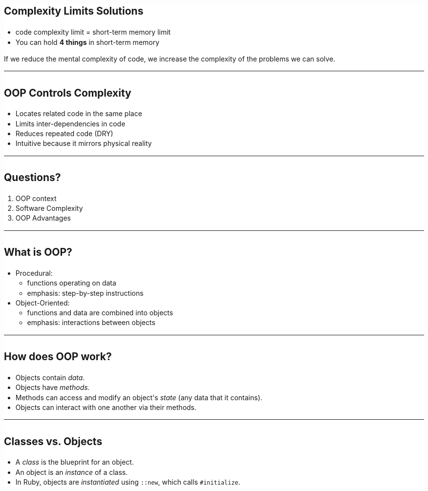 ## Complexity Limits Solutions

+ code complexity limit = short-term memory limit
+ You can hold **4 things** in short-term memory

If we reduce the mental complexity of code, we increase the complexity of the problems we can solve.


---

## OOP Controls Complexity

+ Locates related code in the same place
+ Limits inter-dependencies in code
+ Reduces repeated code (DRY)
+ Intuitive because it mirrors physical reality

---

## Questions?

1. OOP context
2. Software Complexity
3. OOP Advantages

---

## What is OOP?

+ Procedural:
    + functions operating on data
    + emphasis: step-by-step instructions
+ Object-Oriented:
    + functions and data are combined into objects
    + emphasis: interactions between objects

---

## How does OOP work?

+ Objects contain _data_.
+ Objects have _methods_.
+ Methods can access and modify an object's _state_ (any data that it contains).
+ Objects can interact with one another via their methods.


---

## Classes vs. Objects

+ A _class_ is the blueprint for an object.
+ An object is an _instance_ of a class.
+ In Ruby, objects are _instantiated_ using `::new`, which calls `#initialize`.
